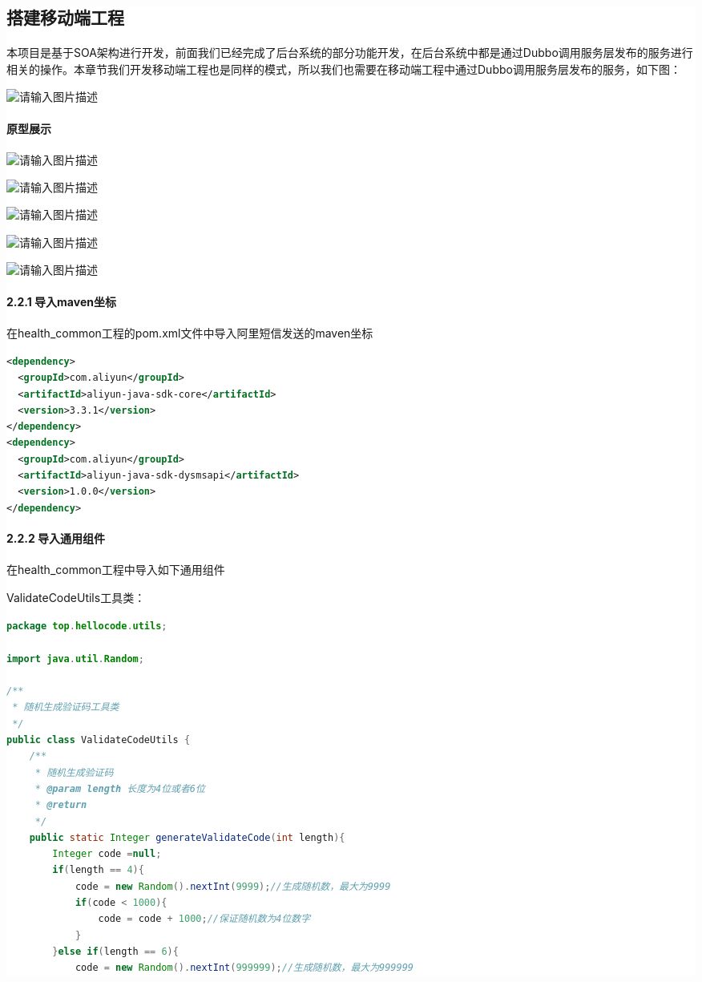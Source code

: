 ## 搭建移动端工程

本项目是基于SOA架构进行开发，前面我们已经完成了后台系统的部分功能开发，在后台系统中都是通过Dubbo调用服务层发布的服务进行相关的操作。本章节我们开发移动端工程也是同样的模式，所以我们也需要在移动端工程中通过Dubbo调用服务层发布的服务，如下图：

![请输入图片描述](https://www.hellocode.top/usr/uploads/2022/09/1171314955.png)

#### 原型展示

![请输入图片描述](https://www.hellocode.top/usr/uploads/2022/09/3096973456.png)

![请输入图片描述](https://www.hellocode.top/usr/uploads/2022/09/4065160622.png)

![请输入图片描述](https://www.hellocode.top/usr/uploads/2022/09/4065160622.png)

![请输入图片描述](https://www.hellocode.top/usr/uploads/2022/09/2048155634.png)

![请输入图片描述](https://www.hellocode.top/usr/uploads/2022/09/1344068270.png)

#### 2.2.1 导入maven坐标

在health_common工程的pom.xml文件中导入阿里短信发送的maven坐标

```xml
<dependency>
  <groupId>com.aliyun</groupId>
  <artifactId>aliyun-java-sdk-core</artifactId>
  <version>3.3.1</version>
</dependency>
<dependency>
  <groupId>com.aliyun</groupId>
  <artifactId>aliyun-java-sdk-dysmsapi</artifactId>
  <version>1.0.0</version>
</dependency>
```

#### 2.2.2 导入通用组件

在health_common工程中导入如下通用组件

ValidateCodeUtils工具类：

```java
package top.hellocode.utils;

import java.util.Random;

/**
 * 随机生成验证码工具类
 */
public class ValidateCodeUtils {
    /**
     * 随机生成验证码
     * @param length 长度为4位或者6位
     * @return
     */
    public static Integer generateValidateCode(int length){
        Integer code =null;
        if(length == 4){
            code = new Random().nextInt(9999);//生成随机数，最大为9999
            if(code < 1000){
                code = code + 1000;//保证随机数为4位数字
            }
        }else if(length == 6){
            code = new Random().nextInt(999999);//生成随机数，最大为999999
```